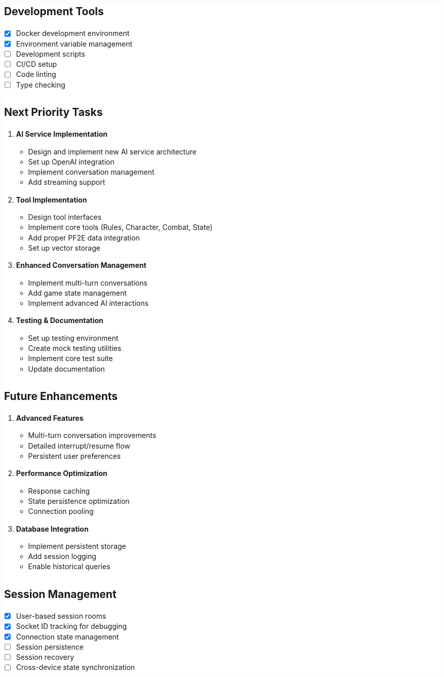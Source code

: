 ## Development Tools
- [x] Docker development environment
- [x] Environment variable management
- [ ] Development scripts
- [ ] CI/CD setup
- [ ] Code linting
- [ ] Type checking

## Next Priority Tasks
1. **AI Service Implementation**
   - Design and implement new AI service architecture
   - Set up OpenAI integration
   - Implement conversation management
   - Add streaming support

2. **Tool Implementation**
   - Design tool interfaces
   - Implement core tools (Rules, Character, Combat, State)
   - Add proper PF2E data integration
   - Set up vector storage

3. **Enhanced Conversation Management**
   - Implement multi-turn conversations
   - Add game state management
   - Implement advanced AI interactions

4. **Testing & Documentation**
   - Set up testing environment
   - Create mock testing utilities
   - Implement core test suite
   - Update documentation

## Future Enhancements
1. **Advanced Features**
   - Multi-turn conversation improvements
   - Detailed interrupt/resume flow
   - Persistent user preferences

2. **Performance Optimization**
   - Response caching
   - State persistence optimization
   - Connection pooling

3. **Database Integration**
   - Implement persistent storage
   - Add session logging
   - Enable historical queries

## Session Management
- [x] User-based session rooms
- [x] Socket ID tracking for debugging
- [x] Connection state management
- [ ] Session persistence
- [ ] Session recovery
- [ ] Cross-device state synchronization 